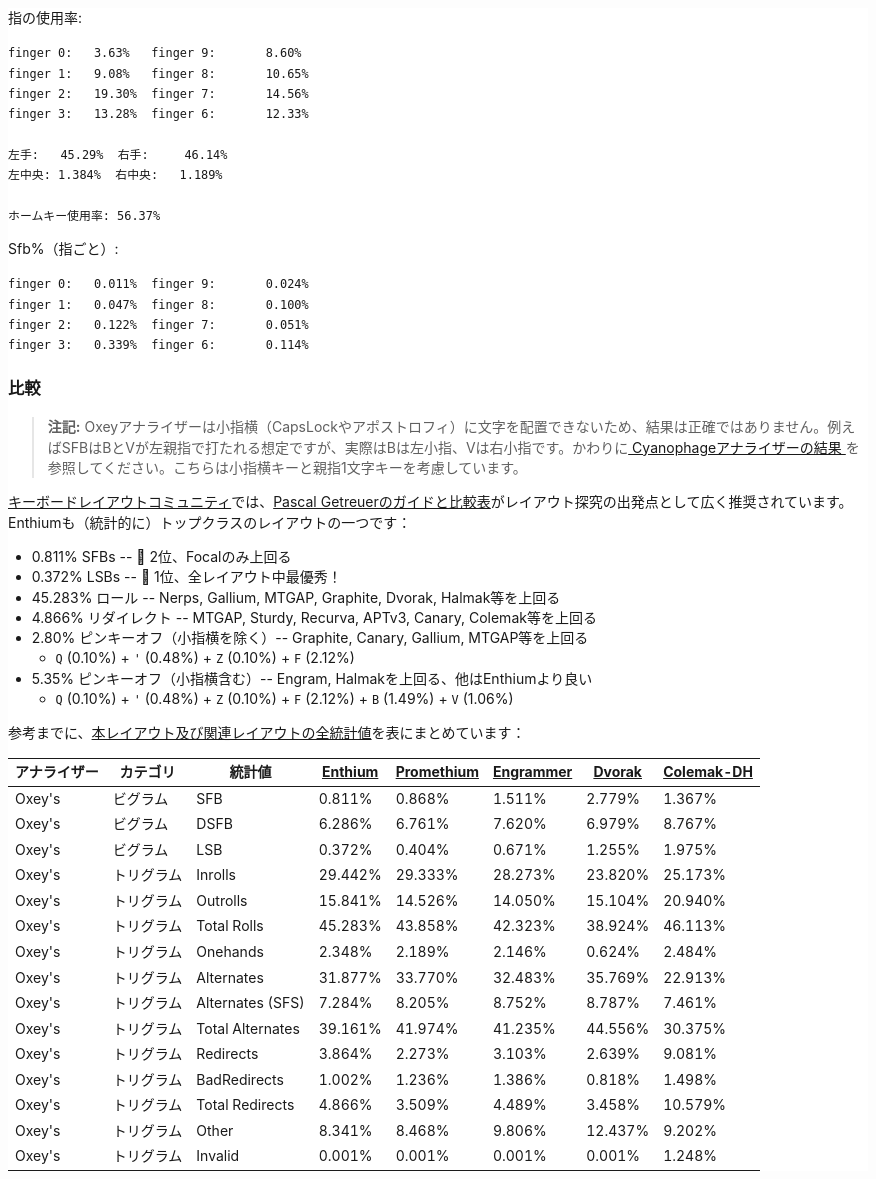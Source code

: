 指の使用率:

    finger 0:   3.63%   finger 9:       8.60%
    finger 1:   9.08%   finger 8:       10.65%
    finger 2:   19.30%  finger 7:       14.56%
    finger 3:   13.28%  finger 6:       12.33%

    左手:   45.29%  右手:     46.14%
    左中央: 1.384%  右中央:   1.189%

    ホームキー使用率: 56.37%

Sfb%（指ごと）:

    finger 0:   0.011%  finger 9:       0.024%
    finger 1:   0.047%  finger 8:       0.100%
    finger 2:   0.122%  finger 7:       0.051%
    finger 3:   0.339%  finger 6:       0.114%

### 比較

> **注記:** Oxeyアナライザーは小指横（CapsLockやアポストロフィ）に文字を配置できないため、結果は正確ではありません。例えばSFBはBとVが左親指で打たれる想定ですが、実際はBは左小指、Vは右小指です。かわりに[ Cyanophageアナライザーの結果 ](#cyanophage-analyzer)を参照してください。こちらは小指横キーと親指1文字キーを考慮しています。

[キーボードレイアウトコミュニティ][rKL]では、[Pascal Getreuerのガイドと比較表][PGt]がレイアウト探究の出発点として広く推奨されています。Enthiumも（統計的に）トップクラスのレイアウトの一つです：

* 0.811% SFBs -- 🥈 2位、Focalのみ上回る
* 0.372% LSBs -- 🥇 1位、全レイアウト中最優秀！
* 45.283% ロール -- Nerps, Gallium, MTGAP, Graphite, Dvorak, Halmak等を上回る
* 4.866% リダイレクト -- MTGAP, Sturdy, Recurva, APTv3, Canary, Colemak等を上回る
* 2.80% ピンキーオフ（小指横を除く）-- Graphite, Canary, Gallium, MTGAP等を上回る
  * `Q` (0.10%) + `'` (0.48%) + `Z` (0.10%) + `F` (2.12%)
* 5.35% ピンキーオフ（小指横含む）-- Engram, Halmakを上回る、他はEnthiumより良い
  * `Q` (0.10%) + `'` (0.48%) + `Z` (0.10%) + `F` (2.12%) + `B` (1.49%) + `V` (1.06%)

[rKL]: https://www.reddit.com/r/KeyboardLayouts/
[PGt]: https://getreuer.info/posts/keyboards/alt-layouts/index.html#which-alt-keyboard-layout-should-i-learn

参考までに、[本レイアウト及び関連レイアウトの全統計値](https://raw.githubusercontent.com/sunaku/enthium/main/stats/)を表にまとめています：

[cNT]: https://cyanophage.github.io/playground.html?layout=zwdlx-uoyq%5Csnthk%2Caeicbfpgmj%3B.%3D%2F%27vr&mode=ergo&lan=english
[cPM]: https://cyanophage.github.io/playground.html?layout=fpdlx%3Buoybzsnthk%2Caeicqvwgmj-.%27%3D%2F%5Cr&mode=ergo&lan=english
[cNG]: https://cyanophage.github.io/playground.html?layout=byou%27%3Bldwvzciea%2C.htsnqgxjk-%2Frmfp%5C%5E&mode=ergo&lan=english
[cDV]: https://cyanophage.github.io/playground.html?layout=%27%2C.pyfgcrl%2Faoeuidhtns-%3Bqjkxbmwvz%5C%5E&mode=ergo&lan=english
[cCD]: https://cyanophage.github.io/playground.html?layout=qwfpbjluy%3B-arstgmneio%27zxcdvkh%2C.%2F%5C%5E&mode=ergo&lan=english

| アナライザー   | カテゴリ  | 統計値             | [Enthium][cNT] | [Promethium][cPM] | [Engrammer][cNG] | [Dvorak][cDV] | [Colemak-DH][cCD] |
| ---------- | --------- | ------------------- | -------------- | ----------------- | ---------------- | ------------- | ----------------- |
| Oxey's     | ビグラム   | SFB                 | 0.811%         | 0.868%            | 1.511%           | 2.779%        | 1.367%            |
| Oxey's     | ビグラム   | DSFB                | 6.286%         | 6.761%            | 7.620%           | 6.979%        | 8.767%            |
| Oxey's     | ビグラム   | LSB                 | 0.372%         | 0.404%            | 0.671%           | 1.255%        | 1.975%            |
| Oxey's     | トリグラム | Inrolls             | 29.442%        | 29.333%           | 28.273%          | 23.820%       | 25.173%           |
| Oxey's     | トリグラム | Outrolls            | 15.841%        | 14.526%           | 14.050%          | 15.104%       | 20.940%           |
| Oxey's     | トリグラム | Total Rolls         | 45.283%        | 43.858%           | 42.323%          | 38.924%       | 46.113%           |
| Oxey's     | トリグラム | Onehands            | 2.348%         | 2.189%            | 2.146%           | 0.624%        | 2.484%            |
| Oxey's     | トリグラム | Alternates          | 31.877%        | 33.770%           | 32.483%          | 35.769%       | 22.913%           |
| Oxey's     | トリグラム | Alternates (SFS)    | 7.284%         | 8.205%            | 8.752%           | 8.787%        | 7.461%            |
| Oxey's     | トリグラム | Total Alternates    | 39.161%        | 41.974%           | 41.235%          | 44.556%       | 30.375%           |
| Oxey's     | トリグラム | Redirects           | 3.864%         | 2.273%            | 3.103%           | 2.639%        | 9.081%            |
| Oxey's     | トリグラム | BadRedirects        | 1.002%         | 1.236%            | 1.386%           | 0.818%        | 1.498%            |
| Oxey's     | トリグラム | Total Redirects     | 4.866%         | 3.509%            | 4.489%           | 3.458%        | 10.579%           |
| Oxey's     | トリグラム | Other               | 8.341%         | 8.468%            | 9.806%           | 12.437%       | 9.202%            |
| Oxey's     | トリグラム | Invalid             | 0.001%         | 0.001%            | 0.001%           | 0.001%        | 1.248%            |

[Hands Down Promethium]: https://reddit.com/r/KeyboardLayouts/comments/1g66ivi
[Arno's Engram 2.0]:     https://engram.dev
[Engrammer]:             https://github.com/sunaku/engrammer
[Dvorak]:                https://www.dvzine.org
[KeyBr]:                 https://github.com/aradzie/keybr.com#readme
[小指が弱い方]: https://reddit.com/r/KeyboardLayouts/comments/1fy8nve/_/lqulnww/
[Spare A Life]: https://sunaku.github.io/vegan-for-life.html